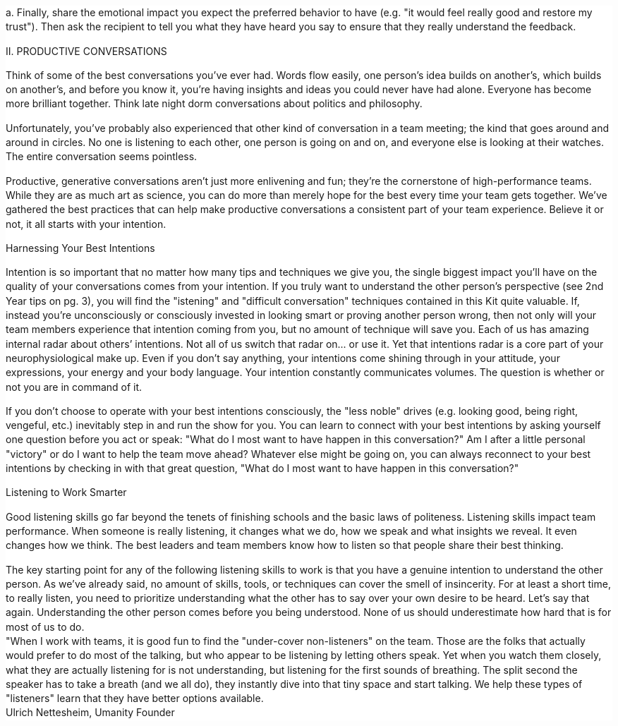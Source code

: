 a. Finally, share the emotional impact you expect the preferred behavior to have (e.g. "it would feel really good and restore my trust"). Then ask the recipient to tell you what they have heard you say to ensure that they really understand the feedback.


II. PRODUCTIVE CONVERSATIONS 

Think of some of the best conversations you’ve ever had. Words flow easily, one person’s idea builds on another’s, which builds on another’s, and before you know it, you’re having insights and ideas you could never have had alone. Everyone has become more brilliant together. Think late night dorm conversations about politics and philosophy.  

Unfortunately, you’ve probably also experienced that other kind of conversation in a team meeting; the kind that goes around and around in circles. No one is listening to each other, one person is going on and on, and everyone else is looking at their watches. The entire conversation seems pointless. 

Productive, generative conversations aren’t just more enlivening and fun; they’re the cornerstone of high-performance teams. While they are as much art as science, you can do more than merely hope for the best every time your team gets together. We’ve gathered the best practices that can help make productive conversations a consistent part of your team experience. Believe it or not, it all starts with your intention. 


Harnessing Your Best Intentions

Intention is so important that no matter how many tips and techniques we give you, the single biggest impact you’ll have on the 
quality of your conversations comes from your intention. If you truly want to understand the other person’s perspective (see 2nd Year tips on pg. 3), you will find the "istening" and "difficult conversation" techniques contained in this Kit quite valuable. If, instead you’re unconsciously or consciously invested in looking smart or proving another person wrong, then not only will your team members experience that intention coming from you, but no amount of technique will save you. Each of us has amazing internal radar about others’ intentions. Not all of us switch that radar on... or use it. Yet that  intentions radar  is a core part of your neurophysiological make up. Even if you don’t say anything, your intentions come shining through in your attitude, your expressions, your energy and your body language. Your intention constantly communicates volumes. The question is whether or not you are in command of it. 

If you don’t choose to operate with your best intentions consciously, the "less noble" drives (e.g. looking good, being right, vengeful, etc.) inevitably step in and run the show for you. You can learn to connect with your best intentions by asking yourself one question before you act or speak: "What do I most want to have happen in this conversation?" Am I after a little personal "victory" or do I want to help the team move ahead? Whatever else might be going on, you can always reconnect to your best intentions by checking in with that great question, "What do I most want to have happen in this conversation?"  
 
 
Listening to Work Smarter

Good listening skills go far beyond the tenets of finishing schools and the basic laws of politeness. Listening skills impact team performance. When someone is really listening, it changes what we do, how we speak and what insights we reveal. It even changes how we think. The best leaders and team members know how to listen so that people share their best thinking. 

The key starting point for any of the following listening skills to work is that you have a genuine intention to understand the other person. As we’ve already said, no amount of skills, tools, or techniques can cover the smell of insincerity. For at least a short time, to really listen, you need to prioritize understanding what the other has to say over your own desire to be heard. Let’s say that again. Understanding the other person comes before you being understood. None of us should underestimate how hard that is for most of us to do.  
"When I work with teams, it is good fun to find the "under-cover non-listeners" on the team. Those are the folks that actually would prefer to do most of the talking, but who appear to be listening by letting others speak. Yet when you watch them closely, what they are actually listening for is not understanding, but listening for the first sounds of breathing. The split second the speaker has to take a breath (and we all do), they instantly dive into that tiny space and start talking.  We help these types of "listeners" learn that they have better options available.    
Ulrich Nettesheim, Umanity Founder
